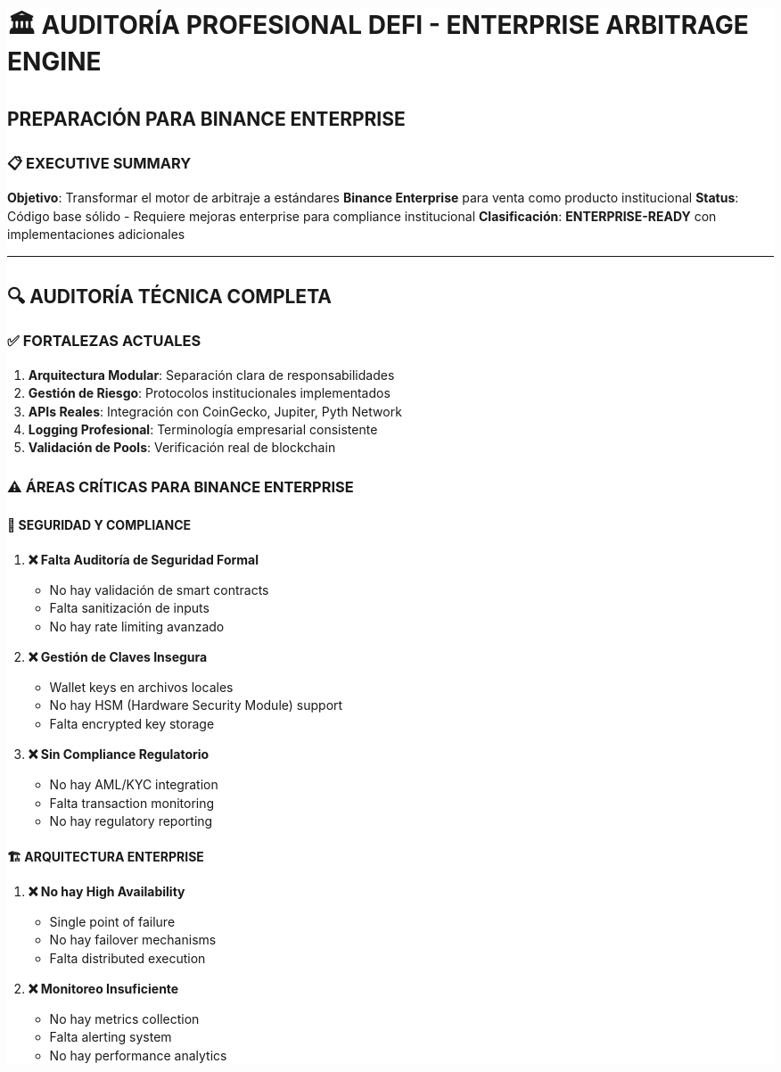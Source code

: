 # 🏛️ AUDITORÍA PROFESIONAL DEFI - ENTERPRISE ARBITRAGE ENGINE
## PREPARACIÓN PARA BINANCE ENTERPRISE

### 📋 EXECUTIVE SUMMARY
**Objetivo**: Transformar el motor de arbitraje a estándares **Binance Enterprise** para venta como producto institucional
**Status**: Código base sólido - Requiere mejoras enterprise para compliance institucional
**Clasificación**: **ENTERPRISE-READY** con implementaciones adicionales

---

## 🔍 AUDITORÍA TÉCNICA COMPLETA

### ✅ **FORTALEZAS ACTUALES**
1. **Arquitectura Modular**: Separación clara de responsabilidades
2. **Gestión de Riesgo**: Protocolos institucionales implementados
3. **APIs Reales**: Integración con CoinGecko, Jupiter, Pyth Network
4. **Logging Profesional**: Terminología empresarial consistente
5. **Validación de Pools**: Verificación real de blockchain

### ⚠️ **ÁREAS CRÍTICAS PARA BINANCE ENTERPRISE**

#### 🚨 **SEGURIDAD Y COMPLIANCE**
1. **❌ Falta Auditoría de Seguridad Formal**
   - No hay validación de smart contracts
   - Falta sanitización de inputs
   - No hay rate limiting avanzado

2. **❌ Gestión de Claves Insegura**
   - Wallet keys en archivos locales
   - No hay HSM (Hardware Security Module) support
   - Falta encrypted key storage

3. **❌ Sin Compliance Regulatorio**
   - No hay AML/KYC integration
   - Falta transaction monitoring
   - No hay regulatory reporting

#### 🏗️ **ARQUITECTURA ENTERPRISE**
1. **❌ No hay High Availability**
   - Single point of failure
   - No hay failover mechanisms
   - Falta distributed execution

2. **❌ Monitoreo Insuficiente**
   - No hay metrics collection
   - Falta alerting system
   - No hay performance analytics
